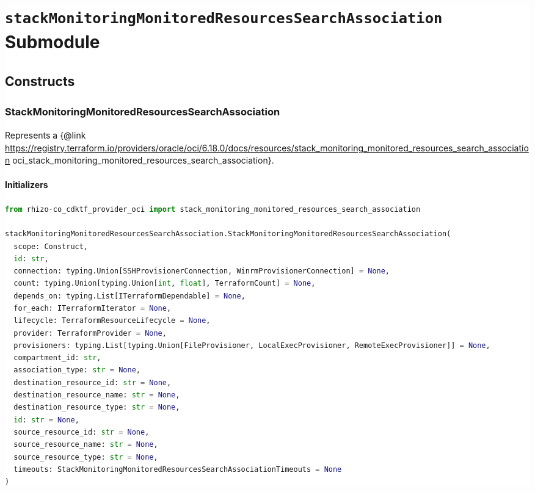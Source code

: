 # `stackMonitoringMonitoredResourcesSearchAssociation` Submodule <a name="`stackMonitoringMonitoredResourcesSearchAssociation` Submodule" id="rhizo-co-terraform-provider-oci.stackMonitoringMonitoredResourcesSearchAssociation"></a>

## Constructs <a name="Constructs" id="Constructs"></a>

### StackMonitoringMonitoredResourcesSearchAssociation <a name="StackMonitoringMonitoredResourcesSearchAssociation" id="rhizo-co-terraform-provider-oci.stackMonitoringMonitoredResourcesSearchAssociation.StackMonitoringMonitoredResourcesSearchAssociation"></a>

Represents a {@link https://registry.terraform.io/providers/oracle/oci/6.18.0/docs/resources/stack_monitoring_monitored_resources_search_association oci_stack_monitoring_monitored_resources_search_association}.

#### Initializers <a name="Initializers" id="rhizo-co-terraform-provider-oci.stackMonitoringMonitoredResourcesSearchAssociation.StackMonitoringMonitoredResourcesSearchAssociation.Initializer"></a>

```python
from rhizo-co_cdktf_provider_oci import stack_monitoring_monitored_resources_search_association

stackMonitoringMonitoredResourcesSearchAssociation.StackMonitoringMonitoredResourcesSearchAssociation(
  scope: Construct,
  id: str,
  connection: typing.Union[SSHProvisionerConnection, WinrmProvisionerConnection] = None,
  count: typing.Union[typing.Union[int, float], TerraformCount] = None,
  depends_on: typing.List[ITerraformDependable] = None,
  for_each: ITerraformIterator = None,
  lifecycle: TerraformResourceLifecycle = None,
  provider: TerraformProvider = None,
  provisioners: typing.List[typing.Union[FileProvisioner, LocalExecProvisioner, RemoteExecProvisioner]] = None,
  compartment_id: str,
  association_type: str = None,
  destination_resource_id: str = None,
  destination_resource_name: str = None,
  destination_resource_type: str = None,
  id: str = None,
  source_resource_id: str = None,
  source_resource_name: str = None,
  source_resource_type: str = None,
  timeouts: StackMonitoringMonitoredResourcesSearchAssociationTimeouts = None
)
```
